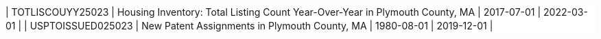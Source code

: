 | TOTLISCOUYY25023          | Housing Inventory: Total Listing Count Year-Over-Year in Plymouth County, MA                                                                                                 | 2017-07-01          | 2022-03-01        |
| USPTOISSUED025023         | New Patent Assignments in Plymouth County, MA                                                                                                                                | 1980-08-01          | 2019-12-01        |